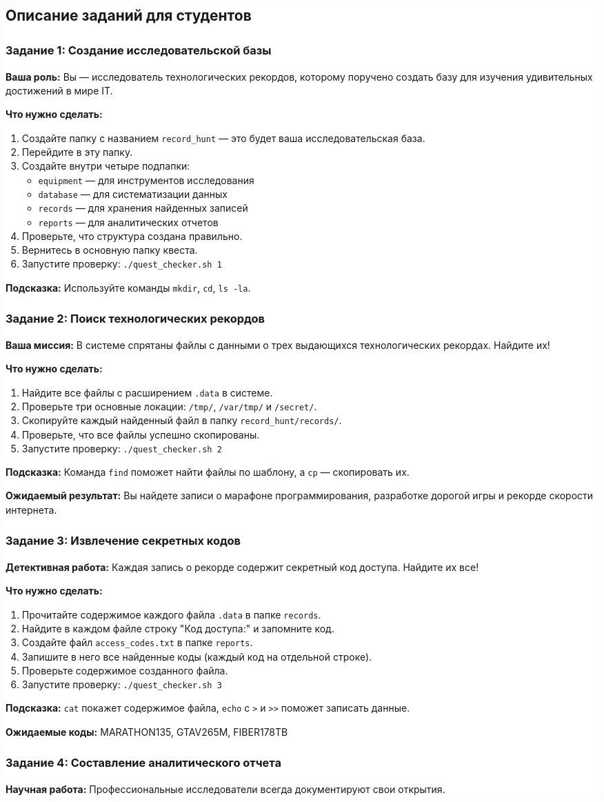 ## Описание заданий для студентов

### Задание 1: Создание исследовательской базы
**Ваша роль:** Вы — исследователь технологических рекордов, которому поручено создать базу для изучения удивительных достижений в мире IT.

**Что нужно сделать:**
1. Создайте папку с названием `record_hunt` — это будет ваша исследовательская база.
2. Перейдите в эту папку.
3. Создайте внутри четыре подпапки:
   - `equipment` — для инструментов исследования
   - `database` — для систематизации данных
   - `records` — для хранения найденных записей
   - `reports` — для аналитических отчетов
4. Проверьте, что структура создана правильно.
5. Вернитесь в основную папку квеста.
6. Запустите проверку: `./quest_checker.sh 1`

**Подсказка:** Используйте команды `mkdir`, `cd`, `ls -la`.

### Задание 2: Поиск технологических рекордов
**Ваша миссия:** В системе спрятаны файлы с данными о трех выдающихся технологических рекордах. Найдите их!

**Что нужно сделать:**
1. Найдите все файлы с расширением `.data` в системе.
2. Проверьте три основные локации: `/tmp/`, `/var/tmp/` и `/secret/`.
3. Скопируйте каждый найденный файл в папку `record_hunt/records/`.
4. Проверьте, что все файлы успешно скопированы.
5. Запустите проверку: `./quest_checker.sh 2`

**Подсказка:** Команда `find` поможет найти файлы по шаблону, а `cp` — скопировать их.

**Ожидаемый результат:** Вы найдете записи о марафоне программирования, разработке дорогой игры и рекорде скорости интернета.

### Задание 3: Извлечение секретных кодов
**Детективная работа:** Каждая запись о рекорде содержит секретный код доступа. Найдите их все!

**Что нужно сделать:**
1. Прочитайте содержимое каждого файла `.data` в папке `records`.
2. Найдите в каждом файле строку "Код доступа:" и запомните код.
3. Создайте файл `access_codes.txt` в папке `reports`.
4. Запишите в него все найденные коды (каждый код на отдельной строке).
5. Проверьте содержимое созданного файла.
6. Запустите проверку: `./quest_checker.sh 3`

**Подсказка:** `cat` покажет содержимое файла, `echo` с `>` и `>>` поможет записать данные.

**Ожидаемые коды:** MARATHON135, GTAV265M, FIBER178TB

### Задание 4: Составление аналитического отчета
**Научная работа:** Профессиональные исследователи всегда документируют свои открытия.
